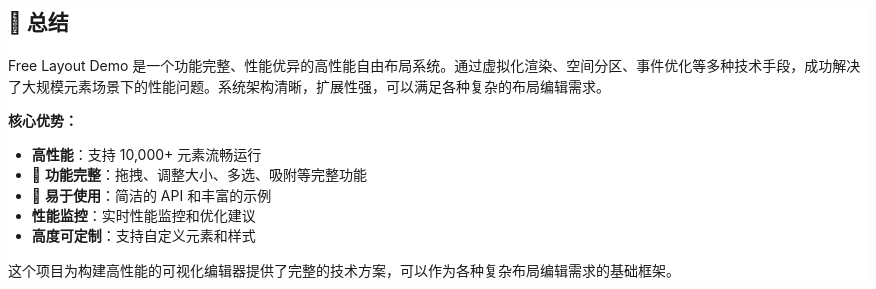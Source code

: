 ## 📝 总结

Free Layout Demo 是一个功能完整、性能优异的高性能自由布局系统。通过虚拟化渲染、空间分区、事件优化等多种技术手段，成功解决了大规模元素场景下的性能问题。系统架构清晰，扩展性强，可以满足各种复杂的布局编辑需求。

**核心优势：**

-   **高性能**：支持 10,000+ 元素流畅运行
-   🎯 **功能完整**：拖拽、调整大小、多选、吸附等完整功能
-   🔧 **易于使用**：简洁的 API 和丰富的示例
-   **性能监控**：实时性能监控和优化建议
-   **高度可定制**：支持自定义元素和样式

这个项目为构建高性能的可视化编辑器提供了完整的技术方案，可以作为各种复杂布局编辑需求的基础框架。
